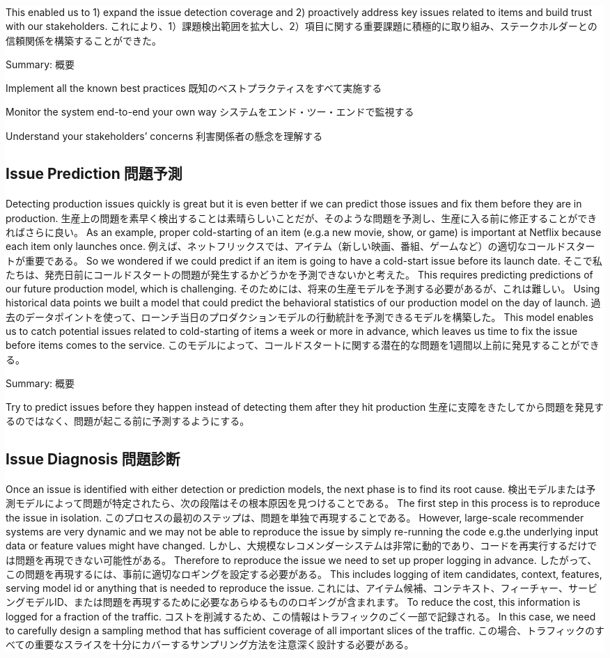 This enabled us to 1) expand the issue detection coverage and 2) proactively address key issues related to items and build trust with our stakeholders.
これにより、1）課題検出範囲を拡大し、2）項目に関する重要課題に積極的に取り組み、ステークホルダーとの信頼関係を構築することができた。

Summary:
概要

Implement all the known best practices
既知のベストプラクティスをすべて実施する

Monitor the system end-to-end your own way
システムをエンド・ツー・エンドで監視する

Understand your stakeholders’ concerns
利害関係者の懸念を理解する

## Issue Prediction 問題予測

Detecting production issues quickly is great but it is even better if we can predict those issues and fix them before they are in production.
生産上の問題を素早く検出することは素晴らしいことだが、そのような問題を予測し、生産に入る前に修正することができればさらに良い。
As an example, proper cold-starting of an item (e.g.a new movie, show, or game) is important at Netflix because each item only launches once.
例えば、ネットフリックスでは、アイテム（新しい映画、番組、ゲームなど）の適切なコールドスタートが重要である。
So we wondered if we could predict if an item is going to have a cold-start issue before its launch date.
そこで私たちは、発売日前にコールドスタートの問題が発生するかどうかを予測できないかと考えた。
This requires predicting predictions of our future production model, which is challenging.
そのためには、将来の生産モデルを予測する必要があるが、これは難しい。
Using historical data points we built a model that could predict the behavioral statistics of our production model on the day of launch.
過去のデータポイントを使って、ローンチ当日のプロダクションモデルの行動統計を予測できるモデルを構築した。
This model enables us to catch potential issues related to cold-starting of items a week or more in advance, which leaves us time to fix the issue before items comes to the service.
このモデルによって、コールドスタートに関する潜在的な問題を1週間以上前に発見することができる。

Summary:
概要

Try to predict issues before they happen instead of detecting them after they hit production
生産に支障をきたしてから問題を発見するのではなく、問題が起こる前に予測するようにする。

## Issue Diagnosis 問題診断

Once an issue is identified with either detection or prediction models, the next phase is to find its root cause.
検出モデルまたは予測モデルによって問題が特定されたら、次の段階はその根本原因を見つけることである。
The first step in this process is to reproduce the issue in isolation.
このプロセスの最初のステップは、問題を単独で再現することである。
However, large-scale recommender systems are very dynamic and we may not be able to reproduce the issue by simply re-running the code e.g.the underlying input data or feature values might have changed.
しかし、大規模なレコメンダーシステムは非常に動的であり、コードを再実行するだけでは問題を再現できない可能性がある。
Therefore to reproduce the issue we need to set up proper logging in advance.
したがって、この問題を再現するには、事前に適切なロギングを設定する必要がある。
This includes logging of item candidates, context, features, serving model id or anything that is needed to reproduce the issue.
これには、アイテム候補、コンテキスト、フィーチャー、サービングモデルID、または問題を再現するために必要なあらゆるもののロギングが含まれます。
To reduce the cost, this information is logged for a fraction of the traffic.
コストを削減するため、この情報はトラフィックのごく一部で記録される。
In this case, we need to carefully design a sampling method that has sufficient coverage of all important slices of the traffic.
この場合、トラフィックのすべての重要なスライスを十分にカバーするサンプリング方法を注意深く設計する必要がある。
